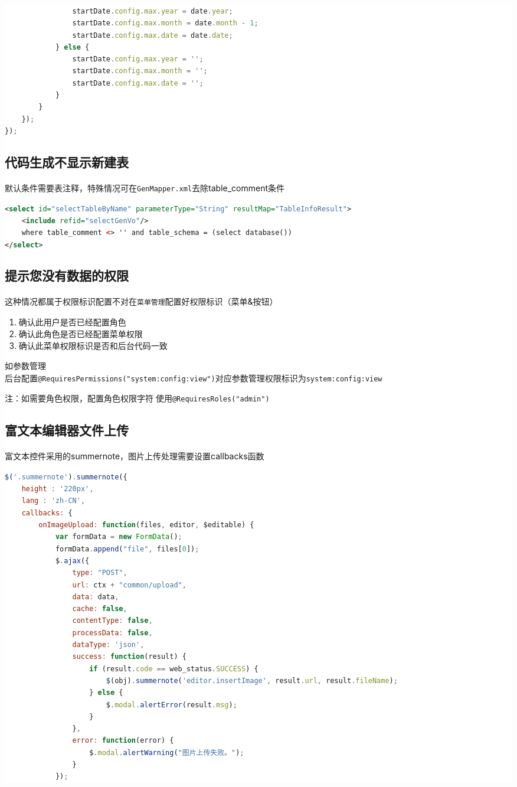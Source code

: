 ```javascript
				startDate.config.max.year = date.year;
				startDate.config.max.month = date.month - 1;
				startDate.config.max.date = date.date;
			} else {
				startDate.config.max.year = '';
				startDate.config.max.month = '';
				startDate.config.max.date = '';
			}
		}
	});
});
```

## **代码生成不显示新建表**
默认条件需要表注释，特殊情况可在```GenMapper.xml```去除table_comment条件
```xml
<select id="selectTableByName" parameterType="String" resultMap="TableInfoResult">
	<include refid="selectGenVo"/>
	where table_comment <> '' and table_schema = (select database())
</select>
```

## **提示您没有数据的权限**
这种情况都属于权限标识配置不对在```菜单管理```配置好权限标识（菜单&按钮）
1. 确认此用户是否已经配置角色
2. 确认此角色是否已经配置菜单权限
3. 确认此菜单权限标识是否和后台代码一致  

如参数管理  
后台配置```@RequiresPermissions("system:config:view")```对应参数管理权限标识为```system:config:view```

注：如需要角色权限，配置角色权限字符 使用```@RequiresRoles("admin")```

## **富文本编辑器文件上传**
富文本控件采用的summernote，图片上传处理需要设置callbacks函数
```javascript
$('.summernote').summernote({
	height : '220px',
	lang : 'zh-CN',
	callbacks: {
		onImageUpload: function(files, editor, $editable) {
			var formData = new FormData();
			formData.append("file", files[0]);
			$.ajax({
	            type: "POST",
	            url: ctx + "common/upload",
	            data: data,
	            cache: false,
	            contentType: false,
	            processData: false,
	            dataType: 'json',
	            success: function(result) {
	                if (result.code == web_status.SUCCESS) {
	                	$(obj).summernote('editor.insertImage', result.url, result.fileName);
					} else {
						$.modal.alertError(result.msg);
					}
	            },
	            error: function(error) {
	                $.modal.alertWarning("图片上传失败。");
	            }
	        });
```